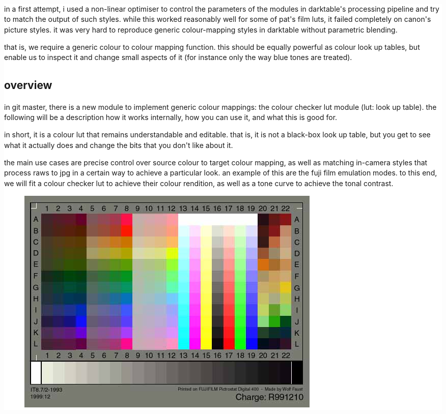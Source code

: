 in a first attempt, i used a non-linear optimiser to control the parameters of
the modules in darktable's processing pipeline and try to match the output of
such styles. while this worked reasonably well for some of pat's film luts, it
failed completely on canon's picture styles. it was very hard to reproduce
generic colour-mapping styles in darktable without parametric blending.

that is, we require a generic colour to colour mapping function. this should be
equally powerful as colour look up tables, but enable us to inspect it and
change small aspects of it (for instance only the way blue tones are treated).



## overview

in git master, there is a new module to implement generic colour mappings: the
colour checker lut module (lut: look up table). the following will be a
description how it works internally, how you can use it, and what this is good
for.

in short, it is a colour lut that remains understandable and editable. that is,
it is not a black-box look up table, but you get to see what it actually does
and change the bits that you don't like about it.

the main use cases are precise control over source colour to target colour
mapping, as well as matching in-camera styles that process raws to jpg in a
certain way to achieve a particular look. an example of this are the fuji film
emulation modes. to this end, we will fit a colour checker lut to achieve their
colour rendition, as well as a tone curve to achieve the tonal contrast.

<figure>
<img src="target.jpg" alt="target" width="560" height="416" />
</figure>
